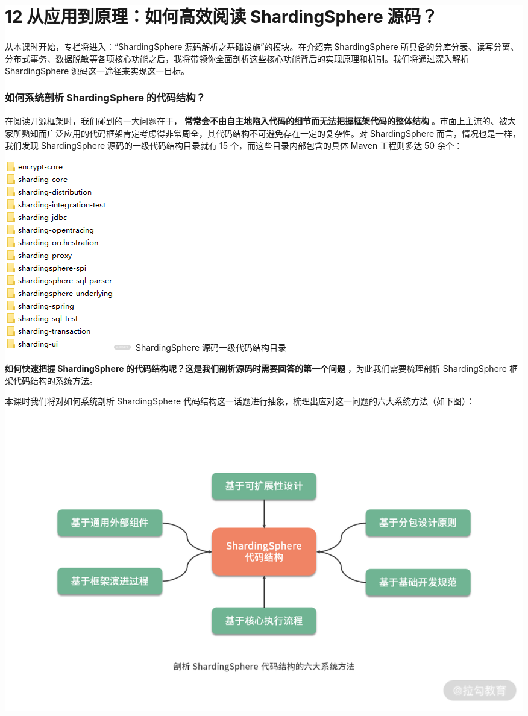 # 12 从应用到原理：如何高效阅读 ShardingSphere 源码？

从本课时开始，专栏将进入：“ShardingSphere 源码解析之基础设施”的模块。在介绍完 ShardingSphere 所具备的分库分表、读写分离、分布式事务、数据脱敏等各项核心功能之后，我将带领你全面剖析这些核心功能背后的实现原理和机制。我们将通过深入解析 ShardingSphere 源码这一途径来实现这一目标。

### 如何系统剖析 ShardingSphere 的代码结构？

在阅读开源框架时，我们碰到的一大问题在于， **常常会不由自主地陷入代码的细节而无法把握框架代码的整体结构** 。市面上主流的、被大家所熟知而广泛应用的代码框架肯定考虑得非常周全，其代码结构不可避免存在一定的复杂性。对 ShardingSphere 而言，情况也是一样，我们发现 ShardingSphere 源码的一级代码结构目录就有 15 个，而这些目录内部包含的具体 Maven 工程则多达 50 余个：

![Drawing 0.png](assets/CgqCHl8ZTt2ASVxWAAAShIkwDl8738.png) ShardingSphere 源码一级代码结构目录

**如何快速把握 ShardingSphere 的代码结构呢？这是我们剖析源码时需要回答的第一个问题** ，为此我们需要梳理剖析 ShardingSphere 框架代码结构的系统方法。

本课时我们将对如何系统剖析 ShardingSphere 代码结构这一话题进行抽象，梳理出应对这一问题的六大系统方法（如下图）：

![Drawing 1.png](assets/CgqCHl8ZTuuACx6KAACdjxhg0lw729.png)
